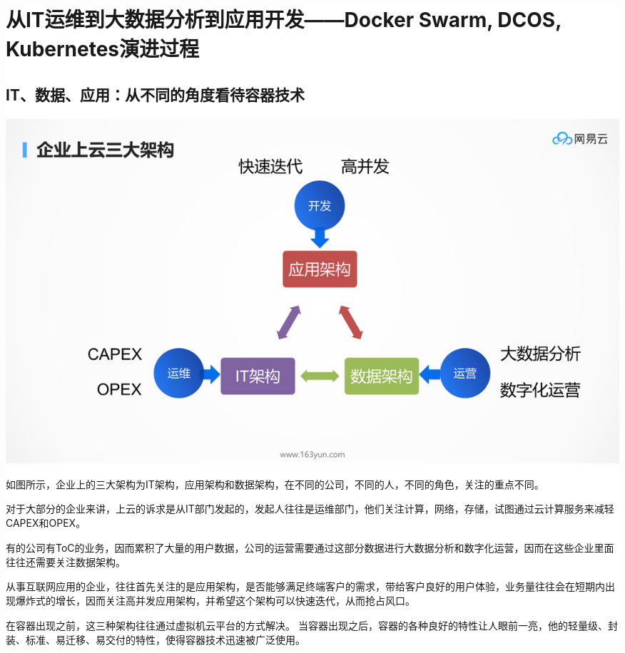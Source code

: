 # 从IT运维到大数据分析到应用开发——Docker Swarm, DCOS, Kubernetes演进过程

## IT、数据、应用：从不同的角度看待容器技术

![](i/企业上云三大架构.png)

如图所示，企业上的三大架构为IT架构，应用架构和数据架构，在不同的公司，不同的人，不同的角色，关注的重点不同。

对于大部分的企业来讲，上云的诉求是从IT部门发起的，发起人往往是运维部门，他们关注计算，网络，存储，试图通过云计算服务来减轻CAPEX和OPEX。

有的公司有ToC的业务，因而累积了大量的用户数据，公司的运营需要通过这部分数据进行大数据分析和数字化运营，因而在这些企业里面往往还需要关注数据架构。

从事互联网应用的企业，往往首先关注的是应用架构，是否能够满足终端客户的需求，带给客户良好的用户体验，业务量往往会在短期内出现爆炸式的增长，因而关注高并发应用架构，并希望这个架构可以快速迭代，从而抢占风口。

在容器出现之前，这三种架构往往通过虚拟机云平台的方式解决。 当容器出现之后，容器的各种良好的特性让人眼前一亮，他的轻量级、封装、标准、易迁移、易交付的特性，使得容器技术迅速被广泛使用。
